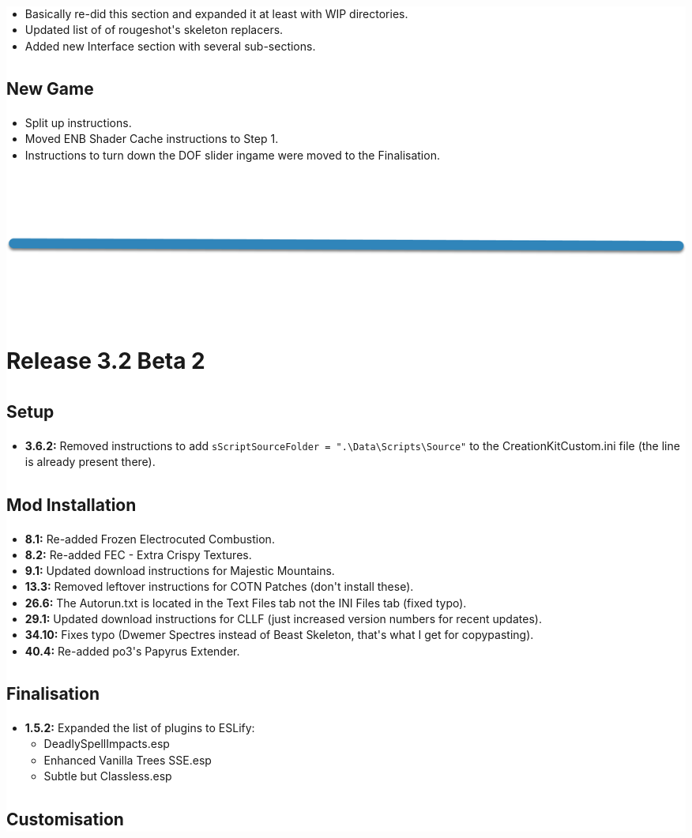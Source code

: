 - Basically re-did this section and expanded it at least with WIP directories.
- Updated list of of rougeshot's skeleton replacers.
- Added new Interface section with several sub-sections.

## New Game

- Split up instructions.
- Moved ENB Shader Cache instructions to Step 1.
- Instructions to turn down the DOF slider ingame were moved to the Finalisation.

![separator](Pictures/Separator.png)

# Release 3.2 Beta 2

## Setup

- **3.6.2:** Removed instructions to add `sScriptSourceFolder = ".\Data\Scripts\Source"` to the CreationKitCustom.ini file (the line is already present there).

## Mod Installation

- **8.1:** Re-added Frozen Electrocuted Combustion.
- **8.2:** Re-added FEC - Extra Crispy Textures.
- **9.1:** Updated download instructions for Majestic Mountains.
- **13.3:** Removed leftover instructions for COTN Patches (don't install these).
- **26.6:** The Autorun.txt is located in the Text Files tab not the INI Files tab (fixed typo).
- **29.1:** Updated download instructions for CLLF (just increased version numbers for recent updates).
- **34.10:** Fixes typo (Dwemer Spectres instead of Beast Skeleton, that's what I get for copypasting).
- **40.4:** Re-added po3's Papyrus Extender.

## Finalisation

- **1.5.2:** Expanded the list of plugins to ESLify:
  - DeadlySpellImpacts.esp
  - Enhanced Vanilla Trees SSE.esp
  - Subtle but Classless.esp

## Customisation
